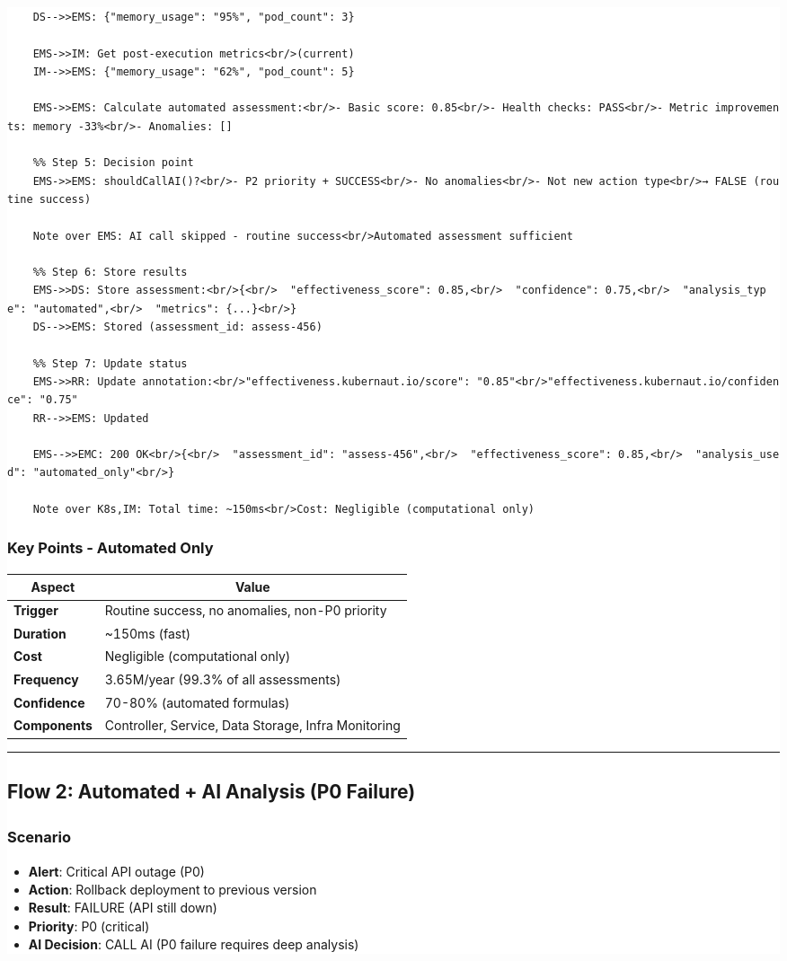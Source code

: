 ```mermaid
    DS-->>EMS: {"memory_usage": "95%", "pod_count": 3}

    EMS->>IM: Get post-execution metrics<br/>(current)
    IM-->>EMS: {"memory_usage": "62%", "pod_count": 5}

    EMS->>EMS: Calculate automated assessment:<br/>- Basic score: 0.85<br/>- Health checks: PASS<br/>- Metric improvements: memory -33%<br/>- Anomalies: []

    %% Step 5: Decision point
    EMS->>EMS: shouldCallAI()?<br/>- P2 priority + SUCCESS<br/>- No anomalies<br/>- Not new action type<br/>→ FALSE (routine success)

    Note over EMS: AI call skipped - routine success<br/>Automated assessment sufficient

    %% Step 6: Store results
    EMS->>DS: Store assessment:<br/>{<br/>  "effectiveness_score": 0.85,<br/>  "confidence": 0.75,<br/>  "analysis_type": "automated",<br/>  "metrics": {...}<br/>}
    DS-->>EMS: Stored (assessment_id: assess-456)

    %% Step 7: Update status
    EMS->>RR: Update annotation:<br/>"effectiveness.kubernaut.io/score": "0.85"<br/>"effectiveness.kubernaut.io/confidence": "0.75"
    RR-->>EMS: Updated

    EMS-->>EMC: 200 OK<br/>{<br/>  "assessment_id": "assess-456",<br/>  "effectiveness_score": 0.85,<br/>  "analysis_used": "automated_only"<br/>}

    Note over K8s,IM: Total time: ~150ms<br/>Cost: Negligible (computational only)
```

### Key Points - Automated Only

| Aspect | Value |
|--------|-------|
| **Trigger** | Routine success, no anomalies, non-P0 priority |
| **Duration** | ~150ms (fast) |
| **Cost** | Negligible (computational only) |
| **Frequency** | 3.65M/year (99.3% of all assessments) |
| **Confidence** | 70-80% (automated formulas) |
| **Components** | Controller, Service, Data Storage, Infra Monitoring |

---

## Flow 2: Automated + AI Analysis (P0 Failure)

### Scenario
- **Alert**: Critical API outage (P0)
- **Action**: Rollback deployment to previous version
- **Result**: FAILURE (API still down)
- **Priority**: P0 (critical)
- **AI Decision**: CALL AI (P0 failure requires deep analysis)
